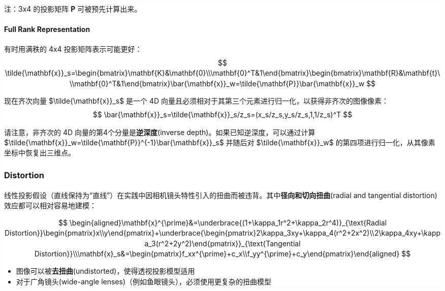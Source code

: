 注：3x4 的投影矩阵 $\mathbf{P}$ 可被预先计算出来。


#### Full Rank Representation

有时用满秩的 4x4 投影矩阵表示可能更好：
$$
\tilde{\mathbf{x}}_s=\begin{bmatrix}\mathbf{K}&\mathbf{0}\\\mathbf{0}^T&1\end{bmatrix}\begin{bmatrix}\mathbf{R}&\mathbf{t}\\\mathbf{0}^T&1\end{bmatrix}\bar{\mathbf{x}}_w=\tilde{\mathbf{P}}\bar{\mathbf{x}}_w
$$

现在齐次向量 $\tilde{\mathbf{x}}_s$ 是一个 4D 向量且必须相对于其第三个元素进行归一化，以获得非齐次的图像像素：
$$
\bar{\mathbf{x}}_s=\tilde{\mathbf{x}}_s/z_s=(x_s/z_s,y_s/z_s,1,1/z_s)^T
$$

请注意，非齐次的 4D 向量的第4个分量是**逆深度**(inverse depth)。如果已知逆深度，可以通过计算 $\tilde{\mathbf{x}}_w=\tilde{\mathbf{P}}^{-1}\bar{\mathbf{x}}_s$ 并随后对 $\tilde{\mathbf{x}}_w$ 的第四项进行归一化，从其像素坐标中恢复出三维点。


### Distortion



线性投影假设（直线保持为“直线”）在实践中因相机镜头特性引入的扭曲而被违背。其中**径向和切向扭曲**(radial and tangential distortion)效应都可以相对容易地建模：

$$
\begin{aligned}\mathbf{x}^{\prime}&=\underbrace{(1+\kappa_1r^2+\kappa_2r^4)}_{\text{Radial Distortion}}\begin{pmatrix}x\\y\end{pmatrix}+\underbrace{\begin{pmatrix}2\kappa_3xy+\kappa_4(r^2+2x^2)\\2\kappa_4xy+\kappa_3(r^2+2y^2)\end{pmatrix}}_{\text{Tangential Distortion}}\\\mathbf{x}_s&=\begin{pmatrix}f_xx^{\prime}+c_x\\f_yy^{\prime}+c_y\end{pmatrix}\end{aligned}
$$

- 图像可以被**去扭曲**(undistorted)，使得透视投影模型适用
- 对于广角镜头(wide-angle lenses)（例如鱼眼镜头），必须使用更复杂的扭曲模型

<div style="text-align: center">